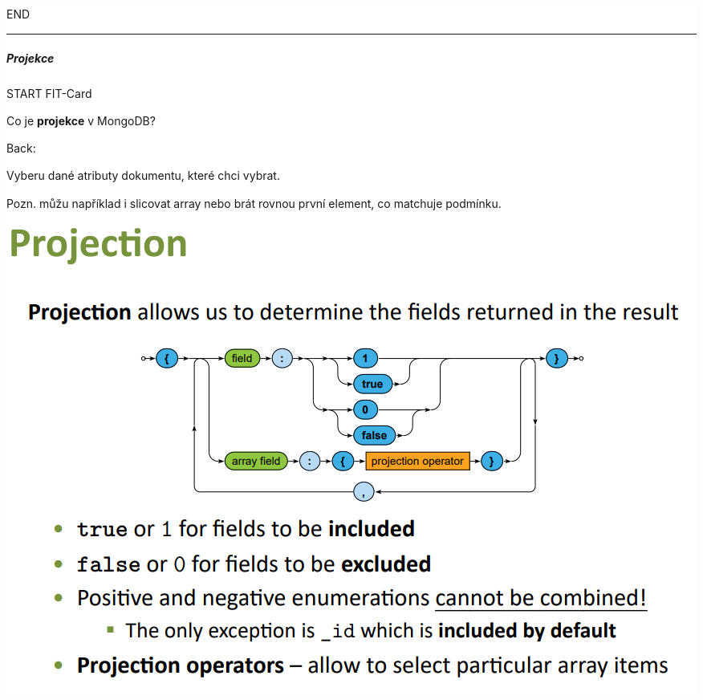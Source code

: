 


END

---

##### Projekce

START
FIT-Card

Co je **projekce** v MongoDB?

Back:

Vyberu dané atributy dokumentu, které chci vybrat.

Pozn. můžu například i slicovat array nebo brát rovnou první element, co matchuje podmínku.



![](../../../Assets/Pasted%20image%2020241015102406.png)